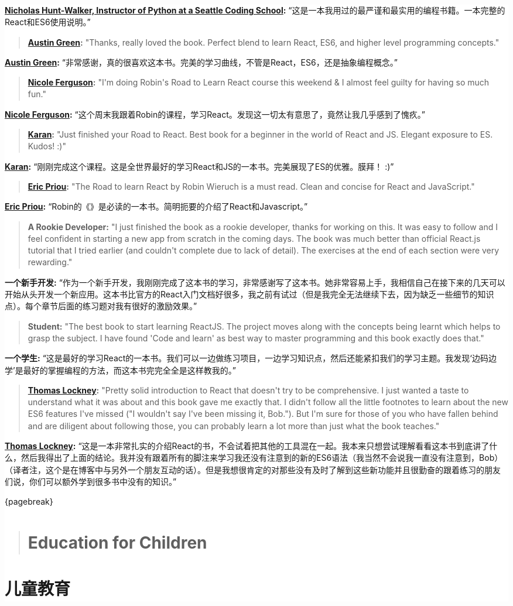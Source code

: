 **[Nicholas Hunt-Walker, Instructor of Python at a Seattle Coding School](https://twitter.com/nhuntwalker/status/845730837823840256):** “这是一本我用过的最严谨和最实用的编程书籍。一本完整的React和ES6使用说明。”

> **[Austin Green](https://twitter.com/AustinGreen/status/845321540627521536):** "Thanks, really loved the book. Perfect blend to learn React, ES6, and higher level programming concepts."

**[Austin Green](https://twitter.com/AustinGreen/status/845321540627521536):** “非常感谢，真的很喜欢这本书。完美的学习曲线，不管是React，ES6，还是抽象编程概念。”

> **[Nicole Ferguson](https://twitter.com/nicoleffe/status/833488391148822528):** "I'm doing Robin's Road to Learn React course this weekend & I almost feel guilty for having so much fun."

**[Nicole Ferguson](https://twitter.com/nicoleffe/status/833488391148822528):** “这个周末我跟着Robin的课程，学习React。发现这一切太有意思了，竟然让我几乎感到了愧疚。”

> **[Karan](https://twitter.com/kvss1992/status/889197346344493056):** "Just finished your Road to React. Best book for a beginner in the world of React and JS. Elegant exposure to ES. Kudos! :)"

**[Karan](https://twitter.com/kvss1992/status/889197346344493056):** “刚刚完成这个课程。这是全世界最好的学习React和JS的一本书。完美展现了ES的优雅。膜拜！ :)”

> **[Eric Priou](https://twitter.com/erixtekila/status/840875459730657283):** "The Road to learn React by Robin Wieruch is a must read. Clean and concise for React and JavaScript."

**[Eric Priou](https://twitter.com/erixtekila/status/840875459730657283):** “Robin的《》是必读的一本书。简明扼要的介绍了React和Javascript。”

> **A Rookie Developer:** "I just finished the book as a rookie developer, thanks for working on this. It was easy to follow and I feel confident in starting a new app from scratch in the coming days. The book was much better than official React.js tutorial that I tried earlier (and couldn't complete due to lack of detail). The exercises at the end of each section were very rewarding."

**一个新手开发:** “作为一个新手开发，我刚刚完成了这本书的学习，非常感谢写了这本书。她非常容易上手，我相信自己在接下来的几天可以开始从头开发一个新应用。这本书比官方的React入门文档好很多，我之前有试过（但是我完全无法继续下去，因为缺乏一些细节的知识点）。每个章节后面的练习题对我有很好的激励效果。”

> **Student:** "The best book to start learning ReactJS. The project moves along with the concepts being learnt which helps to grasp the subject. I have found 'Code and learn' as best way to master programming and this book exactly does that."

**一个学生:** “这是最好的学习React的一本书。我们可以一边做练习项目，一边学习知识点，然后还能紧扣我们的学习主题。我发现‘边码边学’是最好的掌握编程的方法，而这本书完完全全是这样教我的。”

> **[Thomas Lockney](https://www.goodreads.com/review/show/1880673388):** "Pretty solid introduction to React that doesn't try to be comprehensive. I just wanted a taste to understand what it was about and this book gave me exactly that. I didn't follow all the little footnotes to learn about the new ES6 features I've missed ("I wouldn't say I've been missing it, Bob."). But I'm sure for those of you who have fallen behind and are diligent about following those, you can probably learn a lot more than just what the book teaches."

**[Thomas Lockney](https://www.goodreads.com/review/show/1880673388):** “这是一本非常扎实的介绍React的书，不会试着把其他的工具混在一起。我本来只想尝试理解看看这本书到底讲了什么，然后我得出了上面的结论。我并没有跟着所有的脚注来学习我还没有注意到的新的ES6语法（我当然不会说我一直没有注意到，Bob）（译者注，这个是在博客中与另外一个朋友互动的话）。但是我想很肯定的对那些没有及时了解到这些新功能并且很勤奋的跟着练习的朋友们说，你们可以额外学到很多书中没有的知识。”

{pagebreak}

> # Education for Children

# 儿童教育
